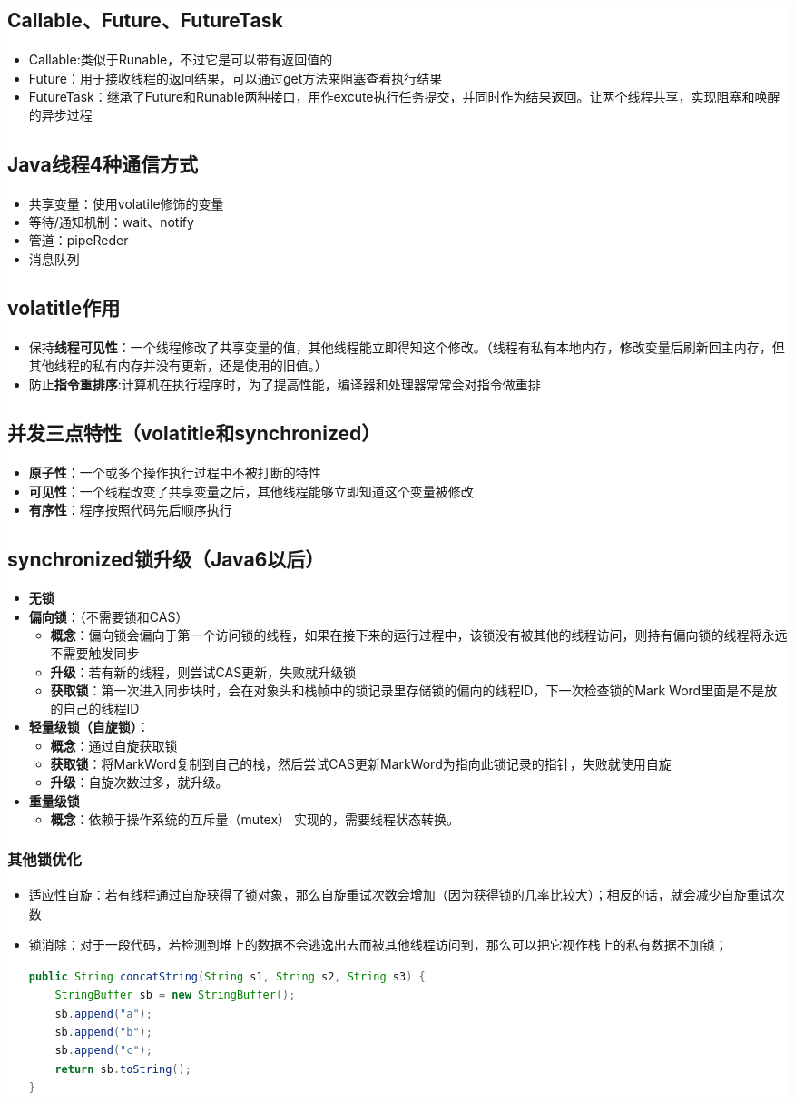 ## Callable、Future、FutureTask

- Callable:类似于Runable，不过它是可以带有返回值的
- Future：用于接收线程的返回结果，可以通过get方法来阻塞查看执行结果
- FutureTask：继承了Future和Runable两种接口，用作excute执行任务提交，并同时作为结果返回。让两个线程共享，实现阻塞和唤醒的异步过程

## Java线程4种通信方式

- 共享变量：使用volatile修饰的变量
- 等待/通知机制：wait、notify
- 管道：pipeReder
- 消息队列

## volatitle作用

- 保持**线程可见性**：一个线程修改了共享变量的值，其他线程能立即得知这个修改。（线程有私有本地内存，修改变量后刷新回主内存，但其他线程的私有内存并没有更新，还是使用的旧值。）
- 防止**指令重排序**:计算机在执行程序时，为了提高性能，编译器和处理器常常会对指令做重排

## 并发三点特性（volatitle和synchronized）

- **原子性**：一个或多个操作执行过程中不被打断的特性
- **可见性**：一个线程改变了共享变量之后，其他线程能够立即知道这个变量被修改
- **有序性**：程序按照代码先后顺序执行

## synchronized锁升级（Java6以后）

- **无锁**
- **偏向锁**：（不需要锁和CAS）
	- **概念**：偏向锁会偏向于第一个访问锁的线程，如果在接下来的运行过程中，该锁没有被其他的线程访问，则持有偏向锁的线程将永远不需要触发同步
	- **升级**：若有新的线程，则尝试CAS更新，失败就升级锁
	- **获取锁**：第一次进入同步块时，会在对象头和栈帧中的锁记录里存储锁的偏向的线程ID，下一次检查锁的Mark Word里面是不是放的自己的线程ID
- **轻量级锁（自旋锁）**：
	- **概念**：通过自旋获取锁
	- **获取锁**：将MarkWord复制到自己的栈，然后尝试CAS更新MarkWord为指向此锁记录的指针，失败就使用自旋
	- **升级**：自旋次数过多，就升级。
- **重量级锁**
	- **概念**：依赖于操作系统的互斥量（mutex） 实现的，需要线程状态转换。

### 其他锁优化

- 适应性自旋：若有线程通过自旋获得了锁对象，那么自旋重试次数会增加（因为获得锁的几率比较大）；相反的话，就会减少自旋重试次数

- 锁消除：对于一段代码，若检测到堆上的数据不会逃逸出去而被其他线程访问到，那么可以把它视作栈上的私有数据不加锁；

	```Java
	public String concatString(String s1, String s2, String s3) {
	    StringBuffer sb = new StringBuffer();
	    sb.append("a");
	    sb.append("b");
	    sb.append("c");
	    return sb.toString();
	}
	```
	